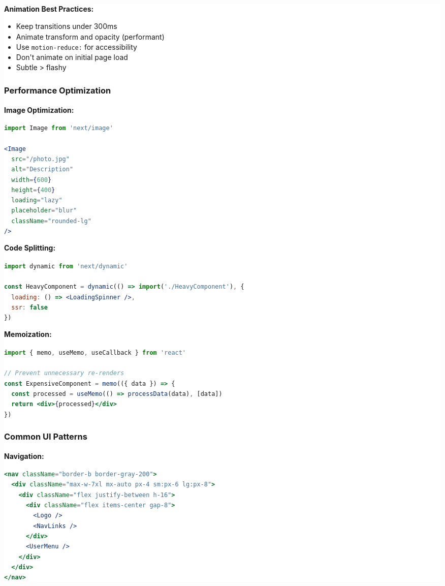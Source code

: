 **Animation Best Practices:**
- Keep transitions under 300ms
- Animate transform and opacity (performant)
- Use `motion-reduce:` for accessibility
- Don't animate on initial page load
- Subtle > flashy

### Performance Optimization

**Image Optimization:**
```jsx
import Image from 'next/image'

<Image
  src="/photo.jpg"
  alt="Description"
  width={600}
  height={400}
  loading="lazy"
  placeholder="blur"
  className="rounded-lg"
/>
```

**Code Splitting:**
```jsx
import dynamic from 'next/dynamic'

const HeavyComponent = dynamic(() => import('./HeavyComponent'), {
  loading: () => <LoadingSpinner />,
  ssr: false
})
```

**Memoization:**
```jsx
import { memo, useMemo, useCallback } from 'react'

// Prevent unnecessary re-renders
const ExpensiveComponent = memo(({ data }) => {
  const processed = useMemo(() => processData(data), [data])
  return <div>{processed}</div>
})
```

### Common UI Patterns

**Navigation:**
```jsx
<nav className="border-b border-gray-200">
  <div className="max-w-7xl mx-auto px-4 sm:px-6 lg:px-8">
    <div className="flex justify-between h-16">
      <div className="flex items-center gap-8">
        <Logo />
        <NavLinks />
      </div>
      <UserMenu />
    </div>
  </div>
</nav>
```
